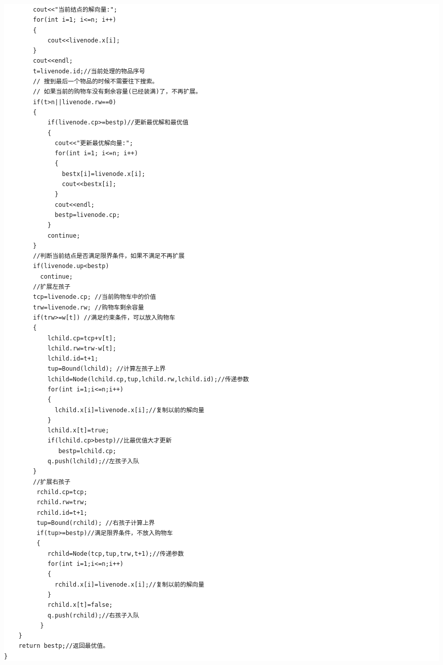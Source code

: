             cout<<"当前结点的解向量:";
            for(int i=1; i<=n; i++)
            {
                cout<<livenode.x[i];
            }
            cout<<endl;
            t=livenode.id;//当前处理的物品序号
            // 搜到最后一个物品的时候不需要往下搜索。
            // 如果当前的购物车没有剩余容量(已经装满)了，不再扩展。
            if(t>n||livenode.rw==0)
            {
                if(livenode.cp>=bestp)//更新最优解和最优值
                {
                  cout<<"更新最优解向量:";
                  for(int i=1; i<=n; i++)
                  {
                    bestx[i]=livenode.x[i];
                    cout<<bestx[i];
                  }
                  cout<<endl;
                  bestp=livenode.cp;
                }
                continue;
            }
            //判断当前结点是否满足限界条件，如果不满足不再扩展
            if(livenode.up<bestp)
              continue;
            //扩展左孩子
            tcp=livenode.cp; //当前购物车中的价值
            trw=livenode.rw; //购物车剩余容量
            if(trw>=w[t]) //满足约束条件，可以放入购物车
            {
                lchild.cp=tcp+v[t];
                lchild.rw=trw-w[t];
                lchild.id=t+1;
                tup=Bound(lchild); //计算左孩子上界
                lchild=Node(lchild.cp,tup,lchild.rw,lchild.id);//传递参数
                for(int i=1;i<=n;i++)
                {
                  lchild.x[i]=livenode.x[i];//复制以前的解向量
                }
                lchild.x[t]=true;
                if(lchild.cp>bestp)//比最优值大才更新
                   bestp=lchild.cp;
                q.push(lchild);//左孩子入队
            }
            //扩展右孩子
             rchild.cp=tcp;
             rchild.rw=trw;
             rchild.id=t+1;
             tup=Bound(rchild); //右孩子计算上界
             if(tup>=bestp)//满足限界条件，不放入购物车
             {
                rchild=Node(tcp,tup,trw,t+1);//传递参数
                for(int i=1;i<=n;i++)
                {
                  rchild.x[i]=livenode.x[i];//复制以前的解向量
                }
                rchild.x[t]=false;
                q.push(rchild);//右孩子入队
              }
        }
        return bestp;//返回最优值。
    }